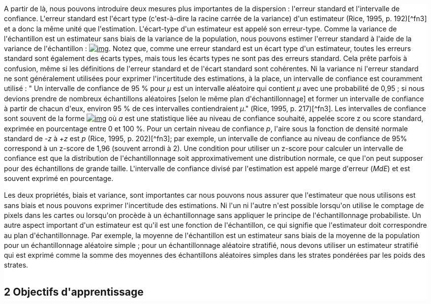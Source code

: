 A partir de là, nous pouvons introduire deux mesures plus importantes de la dispersion : l'erreur standard et l'intervalle de confiance. L'erreur standard est l'écart type (c'est-à-dire la racine carrée de la variance) d'un estimateur (Rice, 1995, p. 192)[^fn3] et a donc la même unité que l'estimation. L'écart-type d'un estimateur est appelé son erreur-type. Comme la variance de l'échantillon est un estimateur sans biais de la variance de la population, nous pouvons estimer l'erreur standard à l'aide de la variance de l'échantillon : [![img](https://camo.githubusercontent.com/0427c01f6a33aeee4b7a31db2a96dba1c23729b4939ed280ad82842e59e6bdfd/68747470733a2f2f6c617465782e636f6465636f67732e636f6d2f6769662e6c617465783f253543696e6c696e652673706163653b2535437465787475702537425345253744282535436861742537422535436d75253744292673706163653b3d2673706163653b25354368617425374256253744282535436861742537422535436d75253744292673706163653b2535436469762673706163653b253543737172742537426e253744)](https://camo.githubusercontent.com/0427c01f6a33aeee4b7a31db2a96dba1c23729b4939ed280ad82842e59e6bdfd/68747470733a2f2f6c617465782e636f6465636f67732e636f6d2f6769662e6c617465783f253543696e6c696e652673706163653b2535437465787475702537425345253744282535436861742537422535436d75253744292673706163653b3d2673706163653b25354368617425374256253744282535436861742537422535436d75253744292673706163653b2535436469762673706163653b253543737172742537426e253744). Notez que, comme une erreur standard est un écart type d'un estimateur, toutes les erreurs standard sont également des écarts types, mais tous les écarts types ne sont pas des erreurs standard. Cela prête parfois à confusion, même si les définitions de l'erreur standard et de l'écart standard sont cohérentes. Ni la variance ni l'erreur standard ne sont généralement utilisées pour exprimer l'incertitude des estimations, à la place, un intervalle de confiance est couramment utilisé : " Un intervalle de confiance de 95 % pour *μ* est un intervalle aléatoire qui contient *μ* avec une probabilité de 0,95 ; si nous devions prendre de nombreux échantillons aléatoires [selon le même plan d'échantillonnage] et former un intervalle de confiance à partir de chacun d'eux, environ 95 % de ces intervalles contiendraient *μ*." (Rice, 1995, p. 217)[^fn3]. Les intervalles de confiance sont souvent de la forme [![img](https://camo.githubusercontent.com/4524fcedf9dec9bd0a4882b9f787f1cd11ad363239b7a5b8a41e95135a65f3cf/68747470733a2f2f6c617465782e636f6465636f67732e636f6d2f6769662e6c617465783f253543696e6c696e652673706163653b2535436861742537422535436d752537442673706163653b253543706d2673706163653b6125354374696d65732535437465787475702537425345253744282535436861742537422535436d7525374429)](https://camo.githubusercontent.com/4524fcedf9dec9bd0a4882b9f787f1cd11ad363239b7a5b8a41e95135a65f3cf/68747470733a2f2f6c617465782e636f6465636f67732e636f6d2f6769662e6c617465783f253543696e6c696e652673706163653b2535436861742537422535436d752537442673706163653b253543706d2673706163653b6125354374696d65732535437465787475702537425345253744282535436861742537422535436d7525374429) où *a* est une statistique liée au niveau de confiance souhaité, appelée score z ou score standard, exprimée en pourcentage entre 0 et 100 %. Pour un certain niveau de confiance *p*, l'aire sous la fonction de densité normale standard de *-z* à *+z* est *p* (Rice, 1995, p. 202)[^fn3]; par exemple, un intervalle de confiance au niveau de confiance de 95% correspond à un z-score de 1,96 (souvent arrondi à 2). Une condition pour utiliser un z-score pour calculer un intervalle de confiance est que la distribution de l'échantillonnage soit approximativement une distribution normale, ce que l'on peut supposer pour des échantillons de grande taille. L'intervalle de confiance divisé par l'estimation est appelé marge d'erreur (*MdE*) et est souvent exprimé en pourcentage.

Les deux propriétés, biais et variance, sont importantes car nous pouvons nous assurer que l'estimateur que nous utilisons est sans biais et nous pouvons exprimer l'incertitude des estimations. Ni l'un ni l'autre n'est possible lorsqu'on utilise le comptage de pixels dans les cartes ou lorsqu'on procède à un échantillonnage sans appliquer le principe de l'échantillonnage probabiliste. Un autre aspect important d'un estimateur est qu'il est une fonction de l'échantillon, ce qui signifie que l'estimateur doit correspondre au plan d'échantillonnage. Par exemple, la moyenne de l'échantillon est un estimateur sans biais de la moyenne de la population pour un échantillonnage aléatoire simple ; pour un échantillonnage aléatoire stratifié, nous devons utiliser un estimateur stratifié qui est exprimé comme la somme des moyennes des échantillons aléatoires simples dans les strates pondérées par les poids des strates.

## 2 Objectifs d'apprentissage
